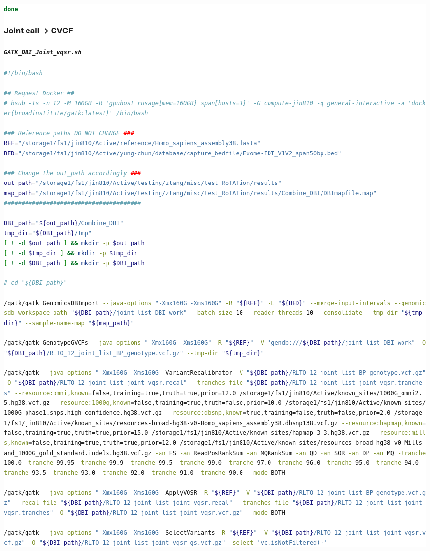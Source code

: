 ```bash
done
```


### Joint call → GVCF

##### `GATK_DBI_Joint_vqsr.sh`

```bash
#!/bin/bash

## Request Docker ##
# bsub -Is -n 12 -M 160GB -R 'gpuhost rusage[mem=160GB] span[hosts=1]' -G compute-jin810 -q general-interactive -a 'docker(broadinstitute/gatk:latest)' /bin/bash

### Reference paths DO NOT CHANGE ###
REF="/storage1/fs1/jin810/Active/reference/Homo_sapiens_assembly38.fasta"
BED="/storage1/fs1/jin810/Active/yung-chun/database/capture_bedfile/Exome-IDT_V1V2_span50bp.bed"

### Change the out_path accordingly ###
out_path="/storage1/fs1/jin810/Active/testing/ztang/misc/test_RoTATion/results"
map_path="/storage1/fs1/jin810/Active/testing/ztang/misc/test_RoTATion/results/Combine_DBI/DBImapfile.map"
#######################################

DBI_path="${out_path}/Combine_DBI"
tmp_dir="${DBI_path}/tmp"
[ ! -d $out_path ] && mkdir -p $out_path
[ ! -d $tmp_dir ] && mkdir -p $tmp_dir
[ ! -d $DBI_path ] && mkdir -p $DBI_path

# cd "${DBI_path}"

/gatk/gatk GenomicsDBImport --java-options "-Xmx160G -Xms160G" -R "${REF}" -L "${BED}" --merge-input-intervals --genomicsdb-workspace-path "${DBI_path}/joint_list_DBI_work" --batch-size 10 --reader-threads 10 --consolidate --tmp-dir "${tmp_dir}" --sample-name-map "${map_path}"

/gatk/gatk GenotypeGVCFs --java-options "-Xmx160G -Xms160G" -R "${REF}" -V "gendb:///${DBI_path}/joint_list_DBI_work" -O "${DBI_path}/RLTO_12_joint_list_BP_genotype.vcf.gz" --tmp-dir "${tmp_dir}"

/gatk/gatk --java-options "-Xmx160G -Xms160G" VariantRecalibrator -V "${DBI_path}/RLTO_12_joint_list_BP_genotype.vcf.gz" -O "${DBI_path}/RLTO_12_joint_list_joint_vqsr.recal" --tranches-file "${DBI_path}/RLTO_12_joint_list_joint_vqsr.tranches" --resource:omni,known=false,training=true,truth=true,prior=12.0 /storage1/fs1/jin810/Active/known_sites/1000G_omni2.5.hg38.vcf.gz --resource:1000g,known=false,training=true,truth=false,prior=10.0 /storage1/fs1/jin810/Active/known_sites/1000G_phase1.snps.high_confidence.hg38.vcf.gz --resource:dbsnp,known=true,training=false,truth=false,prior=2.0 /storage1/fs1/jin810/Active/known_sites/resources-broad-hg38-v0-Homo_sapiens_assembly38.dbsnp138.vcf.gz --resource:hapmap,known=false,training=true,truth=true,prior=15.0 /storage1/fs1/jin810/Active/known_sites/hapmap_3.3.hg38.vcf.gz --resource:mills,known=false,training=true,truth=true,prior=12.0 /storage1/fs1/jin810/Active/known_sites/resources-broad-hg38-v0-Mills_and_1000G_gold_standard.indels.hg38.vcf.gz -an FS -an ReadPosRankSum -an MQRankSum -an QD -an SOR -an DP -an MQ -tranche 100.0 -tranche 99.95 -tranche 99.9 -tranche 99.5 -tranche 99.0 -tranche 97.0 -tranche 96.0 -tranche 95.0 -tranche 94.0 -tranche 93.5 -tranche 93.0 -tranche 92.0 -tranche 91.0 -tranche 90.0 --mode BOTH

/gatk/gatk --java-options "-Xmx160G -Xms160G" ApplyVQSR -R "${REF}" -V "${DBI_path}/RLTO_12_joint_list_BP_genotype.vcf.gz" --recal-file "${DBI_path}/RLTO_12_joint_list_joint_vqsr.recal" --tranches-file "${DBI_path}/RLTO_12_joint_list_joint_vqsr.tranches" -O "${DBI_path}/RLTO_12_joint_list_joint_vqsr.vcf.gz" --mode BOTH

/gatk/gatk --java-options "-Xmx160G -Xms160G" SelectVariants -R "${REF}" -V "${DBI_path}/RLTO_12_joint_list_joint_vqsr.vcf.gz" -O "${DBI_path}/RLTO_12_joint_list_joint_vqsr_gs.vcf.gz" -select 'vc.isNotFiltered()'
```
